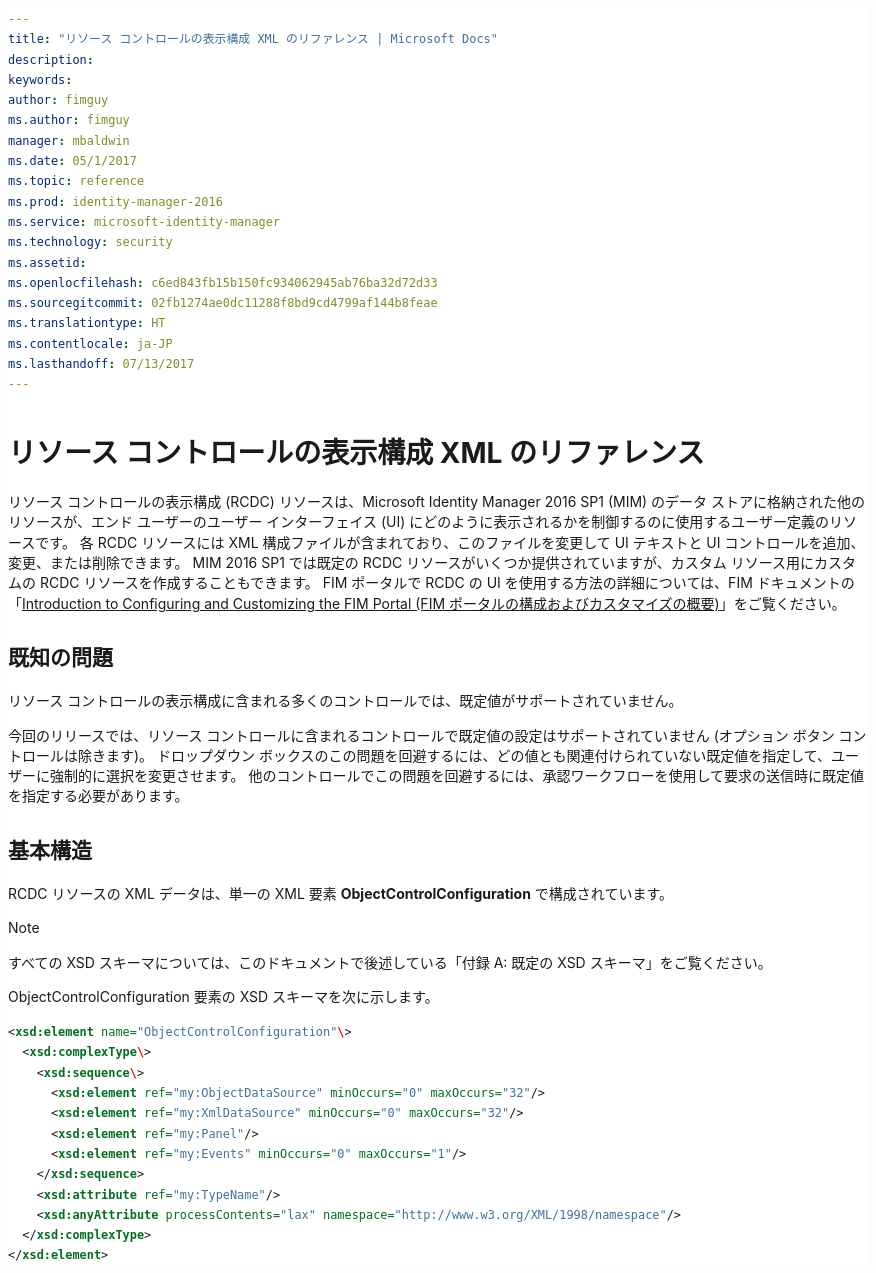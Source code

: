 ```yaml
---
title: "リソース コントロールの表示構成 XML のリファレンス | Microsoft Docs"
description: 
keywords: 
author: fimguy
ms.author: fimguy
manager: mbaldwin
ms.date: 05/1/2017
ms.topic: reference
ms.prod: identity-manager-2016
ms.service: microsoft-identity-manager
ms.technology: security
ms.assetid: 
ms.openlocfilehash: c6ed843fb15b150fc934062945ab76ba32d72d33
ms.sourcegitcommit: 02fb1274ae0dc11288f8bd9cd4799af144b8feae
ms.translationtype: HT
ms.contentlocale: ja-JP
ms.lasthandoff: 07/13/2017
---
```

# <a name="resource-control-display-configuration-xml-reference"></a>リソース コントロールの表示構成 XML のリファレンス

リソース コントロールの表示構成 (RCDC) リソースは、Microsoft Identity Manager 2016 SP1 (MIM) のデータ ストアに格納された他のリソースが、エンド ユーザーのユーザー インターフェイス (UI) にどのように表示されるかを制御するのに使用するユーザー定義のリソースです。 各 RCDC リソースには XML 構成ファイルが含まれており、このファイルを変更して UI テキストと UI コントロールを追加、変更、または削除できます。 MIM 2016 SP1 では既定の RCDC リソースがいくつか提供されていますが、カスタム リソース用にカスタムの RCDC リソースを作成することもできます。 FIM ポータルで RCDC の UI を使用する方法の詳細については、FIM ドキュメントの「[Introduction to Configuring and Customizing the FIM Portal (FIM ポータルの構成およびカスタマイズの概要)](http://go.microsoft.com/fwlink/?LinkID=165848)」をご覧ください。


## <a name="known-issues"></a>既知の問題

リソース コントロールの表示構成に含まれる多くのコントロールでは、既定値がサポートされていません。

今回のリリースでは、リソース コントロールに含まれるコントロールで既定値の設定はサポートされていません (オプション ボタン コントロールは除きます)。 ドロップダウン ボックスのこの問題を回避するには、どの値とも関連付けられていない既定値を指定して、ユーザーに強制的に選択を変更させます。 他のコントロールでこの問題を回避するには、承認ワークフローを使用して要求の送信時に既定値を指定する必要があります。

## <a name="basic-structure"></a>基本構造

RCDC リソースの XML データは、単一の XML 要素 **ObjectControlConfiguration** で構成されています。

>[!NOTE]
すべての XSD スキーマについては、このドキュメントで後述している「付録 A: 既定の XSD スキーマ」をご覧ください。

ObjectControlConfiguration 要素の XSD スキーマを次に示します。

```XML
<xsd:element name="ObjectControlConfiguration"\>
  <xsd:complexType\>
    <xsd:sequence\>
      <xsd:element ref="my:ObjectDataSource" minOccurs="0" maxOccurs="32"/>
      <xsd:element ref="my:XmlDataSource" minOccurs="0" maxOccurs="32"/>
      <xsd:element ref="my:Panel"/>
      <xsd:element ref="my:Events" minOccurs="0" maxOccurs="1"/>
    </xsd:sequence>
    <xsd:attribute ref="my:TypeName"/>
    <xsd:anyAttribute processContents="lax" namespace="http://www.w3.org/XML/1998/namespace"/>
  </xsd:complexType>
</xsd:element>
```
